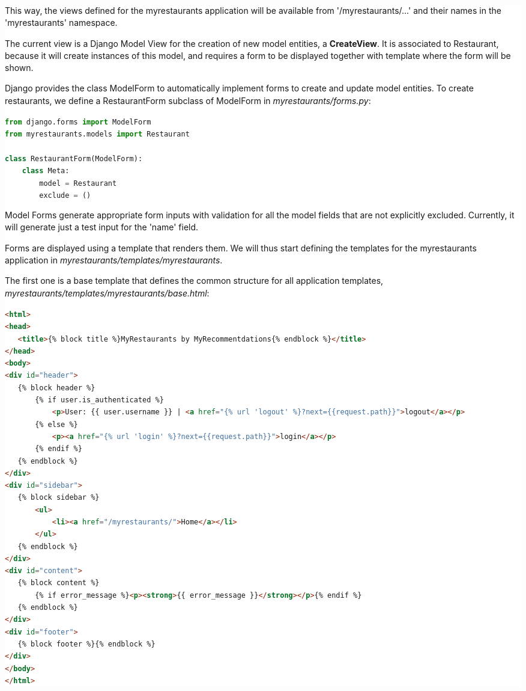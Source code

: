 This way, the views defined for the myrestaurants application will be available from '/myrestaurants/...' and their names in the 'myrestaurants' namespace.

The current view is a Django Model View for the creation of new model entities, a **CreateView**. It is associated to Restaurant, because it will create instances of this model, and requires a form to be displayed together with template where the form will be shown.

Django provides the class ModelForm to automatically implement forms to create and update model entities. To create restaurants, we define a RestaurantForm subclass of ModelForm in *myrestaurants/forms.py*:

```python
from django.forms import ModelForm
from myrestaurants.models import Restaurant

class RestaurantForm(ModelForm):
    class Meta:
        model = Restaurant
        exclude = ()
```

Model Forms generate appropriate form inputs with validation for all the model fields that are not explicitly excluded. Currently, it will generate just a test input for the 'name' field.

Forms are displayed using a template that renders them. We will thus start defining the templates for the myrestaurants application in *myrestaurants/templates/myrestaurants*.

The first one is a base template that defines the common structure for all application templates, *myrestaurants/templates/myrestaurants/base.html*:

 ```html
<html>
<head>
    <title>{% block title %}MyRestaurants by MyRecommentdations{% endblock %}</title>
</head>
<body>
<div id="header">
    {% block header %}
        {% if user.is_authenticated %}
            <p>User: {{ user.username }} | <a href="{% url 'logout' %}?next={{request.path}}">logout</a></p>
        {% else %}
            <p><a href="{% url 'login' %}?next={{request.path}}">login</a></p>
        {% endif %}
    {% endblock %}
</div>
<div id="sidebar">
    {% block sidebar %}
        <ul>
            <li><a href="/myrestaurants/">Home</a></li>
        </ul>
    {% endblock %}
</div>
<div id="content">
    {% block content %}
        {% if error_message %}<p><strong>{{ error_message }}</strong></p>{% endif %}
    {% endblock %}
</div>
<div id="footer">
    {% block footer %}{% endblock %}
</div>
</body>
</html>
 ```
